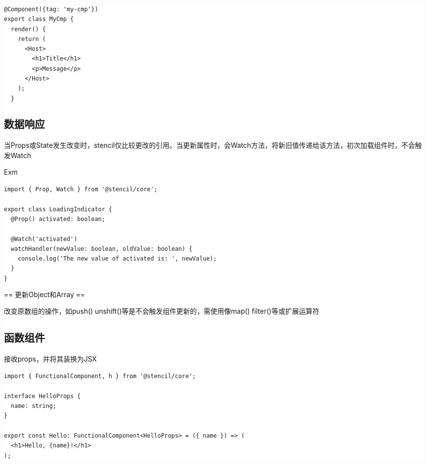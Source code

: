 ```tsx
@Component({tag: 'my-cmp'})
export class MyCmp {
  render() {
    return (
      <Host>
        <h1>Title</h1>
        <p>Message</p>
      </Host>
    );
  }
```

## 数据响应

当Props或State发生改变时，stencil仅比较更改的引用。当更新属性时，会Watch方法，将新旧值传递给该方法，初次加载组件时，不会触发Watch

Exm

```tsx
import { Prop, Watch } from '@stencil/core';

export class LoadingIndicator {
  @Prop() activated: boolean;

  @Watch('activated')
  watchHandler(newValue: boolean, oldValue: boolean) {
    console.log('The new value of activated is: ', newValue);
  }
}

```

== 更新Object和Array ==

改变原数组的操作，如push() unshift()等是不会触发组件更新的，需使用像map() filter()等或扩展运算符

## 函数组件

接收props，并将其装换为JSX

```tsx
import { FunctionalComponent, h } from '@stencil/core';

interface HelloProps {
  name: string;
}

export const Hello: FunctionalComponent<HelloProps> = ({ name }) => (
  <h1>Hello, {name}!</h1>
);
```

